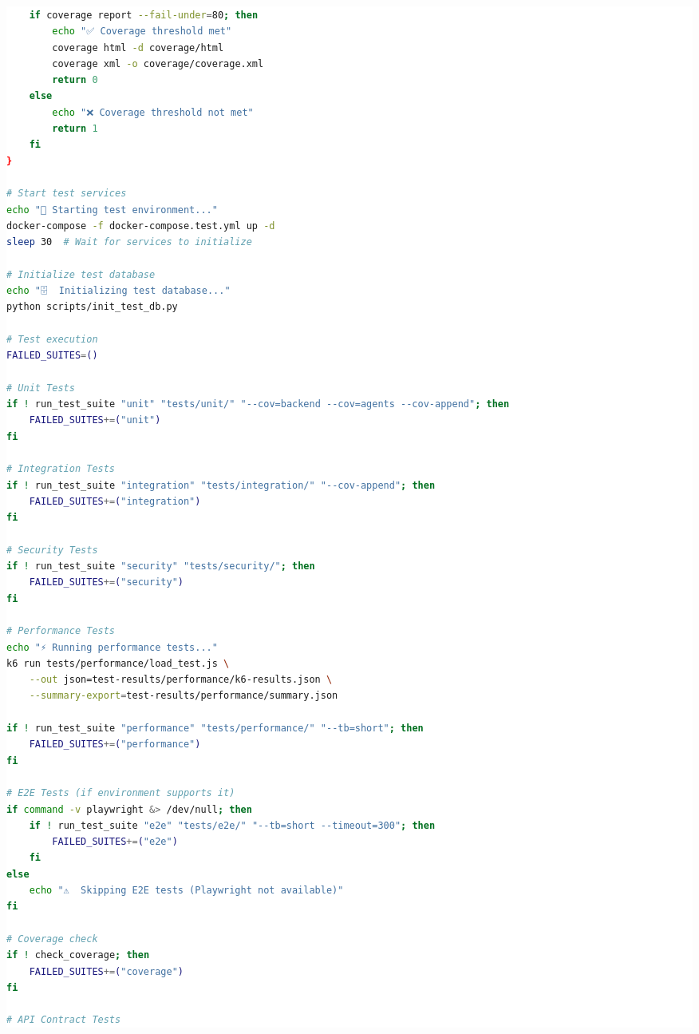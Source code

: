 ```bash
    if coverage report --fail-under=80; then
        echo "✅ Coverage threshold met"
        coverage html -d coverage/html
        coverage xml -o coverage/coverage.xml
        return 0
    else
        echo "❌ Coverage threshold not met"
        return 1
    fi
}

# Start test services
echo "🔧 Starting test environment..."
docker-compose -f docker-compose.test.yml up -d
sleep 30  # Wait for services to initialize

# Initialize test database
echo "🗄️  Initializing test database..."
python scripts/init_test_db.py

# Test execution
FAILED_SUITES=()

# Unit Tests
if ! run_test_suite "unit" "tests/unit/" "--cov=backend --cov=agents --cov-append"; then
    FAILED_SUITES+=("unit")
fi

# Integration Tests
if ! run_test_suite "integration" "tests/integration/" "--cov-append"; then
    FAILED_SUITES+=("integration")
fi

# Security Tests
if ! run_test_suite "security" "tests/security/"; then
    FAILED_SUITES+=("security")
fi

# Performance Tests
echo "⚡ Running performance tests..."
k6 run tests/performance/load_test.js \
    --out json=test-results/performance/k6-results.json \
    --summary-export=test-results/performance/summary.json

if ! run_test_suite "performance" "tests/performance/" "--tb=short"; then
    FAILED_SUITES+=("performance")
fi

# E2E Tests (if environment supports it)
if command -v playwright &> /dev/null; then
    if ! run_test_suite "e2e" "tests/e2e/" "--tb=short --timeout=300"; then
        FAILED_SUITES+=("e2e")
    fi
else
    echo "⚠️  Skipping E2E tests (Playwright not available)"
fi

# Coverage check
if ! check_coverage; then
    FAILED_SUITES+=("coverage")
fi

# API Contract Tests
```